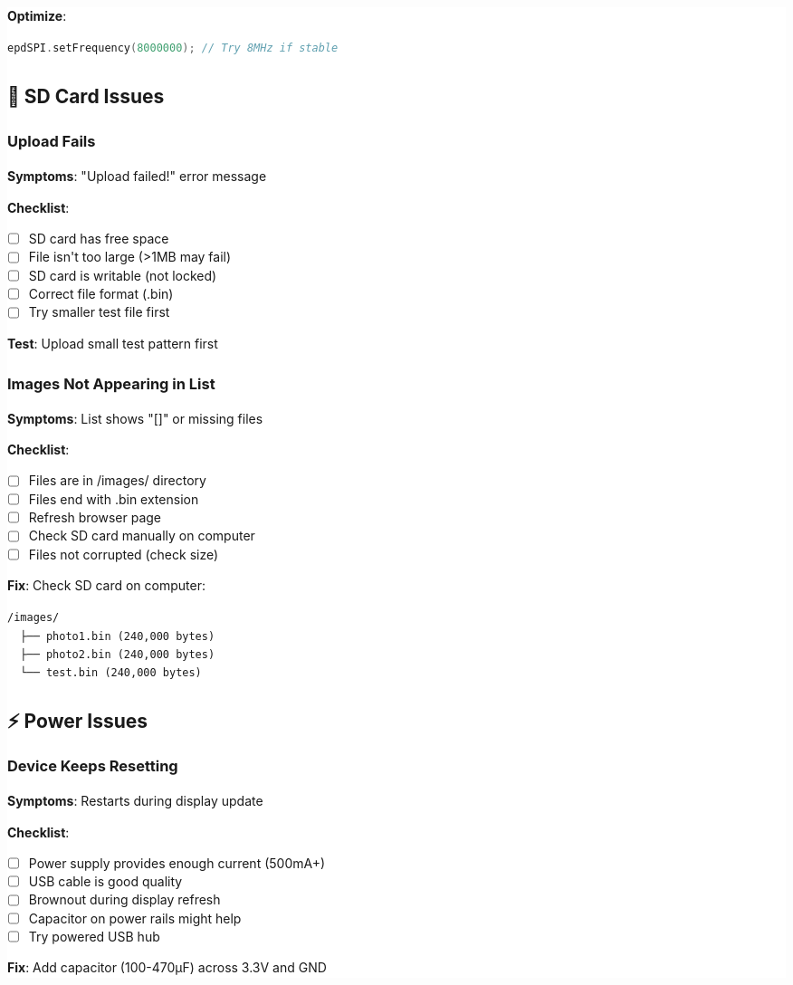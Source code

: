 **Optimize**:
```cpp
epdSPI.setFrequency(8000000); // Try 8MHz if stable
```

## 💾 SD Card Issues

### Upload Fails

**Symptoms**: "Upload failed!" error message

**Checklist**:
- [ ] SD card has free space
- [ ] File isn't too large (>1MB may fail)
- [ ] SD card is writable (not locked)
- [ ] Correct file format (.bin)
- [ ] Try smaller test file first

**Test**: Upload small test pattern first

### Images Not Appearing in List

**Symptoms**: List shows "[]" or missing files

**Checklist**:
- [ ] Files are in /images/ directory
- [ ] Files end with .bin extension
- [ ] Refresh browser page
- [ ] Check SD card manually on computer
- [ ] Files not corrupted (check size)

**Fix**: Check SD card on computer:
```
/images/
  ├── photo1.bin (240,000 bytes)
  ├── photo2.bin (240,000 bytes)
  └── test.bin (240,000 bytes)
```

## ⚡ Power Issues

### Device Keeps Resetting

**Symptoms**: Restarts during display update

**Checklist**:
- [ ] Power supply provides enough current (500mA+)
- [ ] USB cable is good quality
- [ ] Brownout during display refresh
- [ ] Capacitor on power rails might help
- [ ] Try powered USB hub

**Fix**: Add capacitor (100-470µF) across 3.3V and GND
